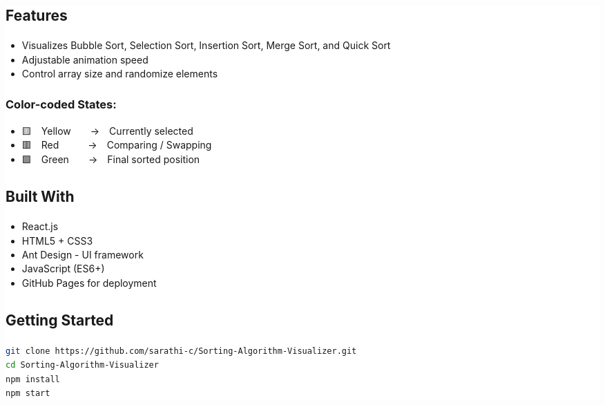 
##  Features

-  Visualizes Bubble Sort, Selection Sort, Insertion Sort, Merge Sort, and Quick Sort
-  Adjustable animation speed
-  Control array size and randomize elements
###  Color-coded States:

- 🟨 Yellow  → Currently selected
- 🟥 Red   → Comparing / Swapping
- 🟩 Green  → Final sorted position




##  Built With

- React.js
- HTML5 + CSS3
- Ant Design - UI framework
- JavaScript (ES6+)
- GitHub Pages for deployment






##  Getting Started

```bash
git clone https://github.com/sarathi-c/Sorting-Algorithm-Visualizer.git
cd Sorting-Algorithm-Visualizer
npm install
npm start
